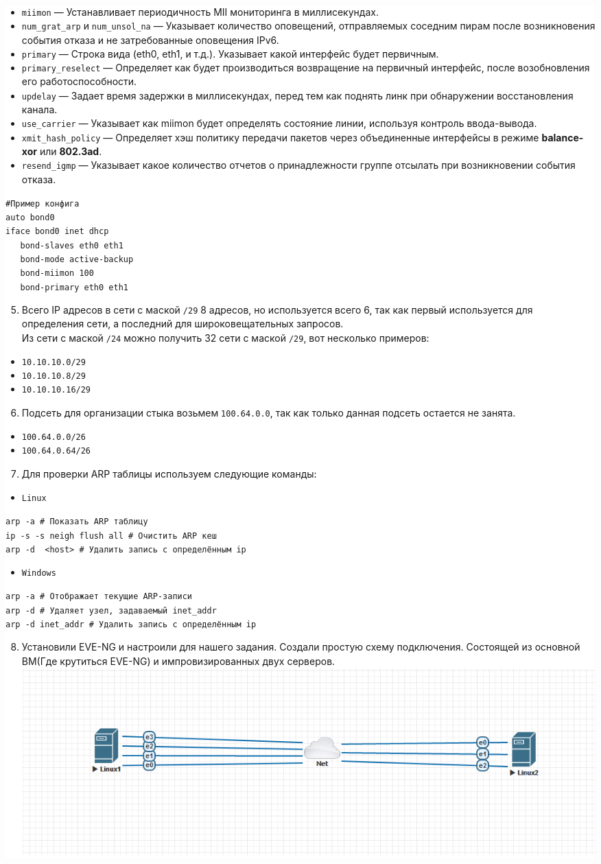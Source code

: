 - `miimon` — Устанавливает периодичность MII мониторинга в миллисекундах.
- `num_grat_arp` и `num_unsol_na` — Указывает количество оповещений, отправляемых соседним пирам после возникновения события отказа и не затребованные оповещения IPv6.
- `primary` — Строка вида (eth0, eth1, и т.д.). Указывает какой интерфейс будет первичным.
- `primary_reselect` — Определяет как будет производиться возвращение на первичный интерфейс, после возобновления его работоспособности.
- `updelay` — Задает время задержки в миллисекундах, перед тем как поднять линк при обнаружении восстановления канала.
- `use_carrier` — Указывает как miimon будет определять состояние линии, используя контроль ввода-вывода.
- `xmit_hash_policy` — Определяет хэш политику передачи пакетов через объединенные интерфейсы в режиме **balance-xor** или **802.3ad**.
- `resend_igmp` — Указывает какое количество отчетов о принадлежности группе отсылать при возникновении события отказа.
```
#Пример конфига
auto bond0
iface bond0 inet dhcp
   bond-slaves eth0 eth1
   bond-mode active-backup
   bond-miimon 100
   bond-primary eth0 eth1
```
5. Всего IP адресов в сети с маской `/29` 8 адресов, но используется всего 6, так как первый используется для определения сети, а последний для широковещательных запросов.\
Из сети с маской `/24` можно получить 32 сети с маской `/29`, вот несколько примеров:
- `10.10.10.0/29`
- `10.10.10.8/29`
- `10.10.10.16/29`
6. Подсеть для организации стыка возьмем `100.64.0.0`, так как только данная подсеть остается не занята.
- `100.64.0.0/26`
- `100.64.0.64/26`
7. Для проверки ARP таблицы используем следующие команды:
- `Linux`
```
arp -a # Показать ARP таблицу
ip -s -s neigh flush all # Очистить ARP кеш
arp -d  <host> # Удалить запись с определённым ip
```
- `Windows`
```
arp -a # Отображает текущие ARP-записи
arp -d # Удаляет узел, задаваемый inet_addr
arp -d inet_addr # Удалить запись с определённым ip
```
8. Установили EVE-NG и настроили для нашего задания.
Создали простую схему подключения. Состоящей из основной ВМ(Где крутиться EVE-NG) и импровизированных двух серверов.
![img](Images/img.png)